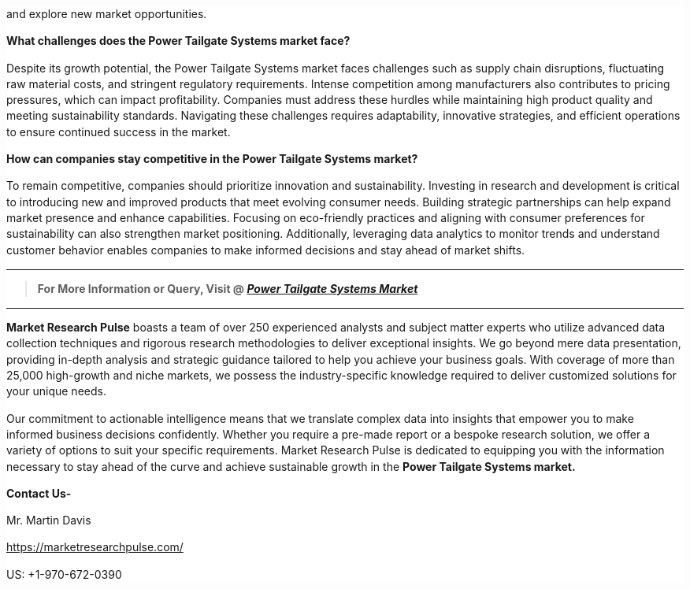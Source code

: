 and explore new market opportunities.</p><p><strong>What challenges does the Power Tailgate Systems market face?</strong></p><p>Despite its growth potential, the Power Tailgate Systems market faces challenges such as supply chain disruptions, fluctuating raw material costs, and stringent regulatory requirements. Intense competition among manufacturers also contributes to pricing pressures, which can impact profitability. Companies must address these hurdles while maintaining high product quality and meeting sustainability standards. Navigating these challenges requires adaptability, innovative strategies, and efficient operations to ensure continued success in the market.</p><p><strong>How can companies stay competitive in the Power Tailgate Systems market?</strong></p><p>To remain competitive, companies should prioritize innovation and sustainability. Investing in research and development is critical to introducing new and improved products that meet evolving consumer needs. Building strategic partnerships can help expand market presence and enhance capabilities. Focusing on eco-friendly practices and aligning with consumer preferences for sustainability can also strengthen market positioning. Additionally, leveraging data analytics to monitor trends and understand customer behavior enables companies to make informed decisions and stay ahead of market shifts.</p><hr /><blockquote><p><strong>For More Information or Query, Visit @&nbsp;<em><a href="https://marketresearchpulse.com/report/17113/power-tailgate-systems-market?utm_source=Linkedin&utm_medium=021">Power Tailgate Systems Market</a></em></strong></p></blockquote><hr /><p><strong>Market Research Pulse</strong> boasts a team of over 250 experienced analysts and subject matter experts who utilize advanced data collection techniques and rigorous research methodologies to deliver exceptional insights. We go beyond mere data presentation, providing in-depth analysis and strategic guidance tailored to help you achieve your business goals. With coverage of more than 25,000 high-growth and niche markets, we possess the industry-specific knowledge required to deliver customized solutions for your unique needs.</p><p>Our commitment to actionable intelligence means that we translate complex data into insights that empower you to make informed business decisions confidently. Whether you require a pre-made report or a bespoke research solution, we offer a variety of options to suit your specific requirements. Market Research Pulse is dedicated to equipping you with the information necessary to stay ahead of the curve and achieve sustainable growth in the <strong>Power Tailgate Systems market.</strong></p><p><strong>Contact Us-</strong></p><p>Mr. Martin Davis</p><p>https://marketresearchpulse.com/</p><p>US: +1-970-672-0390</p>
